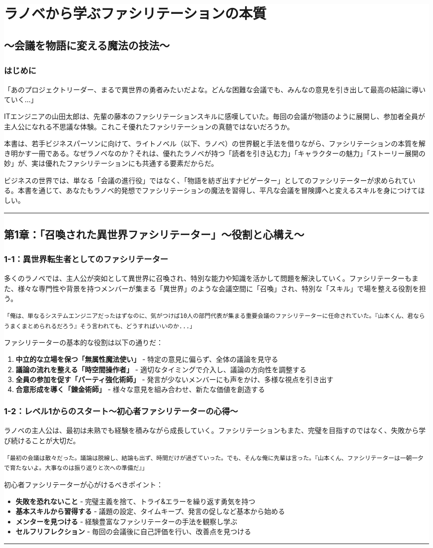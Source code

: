 # ラノベから学ぶファシリテーションの本質
## 〜会議を物語に変える魔法の技法〜

### はじめに

「あのプロジェクトリーダー、まるで異世界の勇者みたいだよな。どんな困難な会議でも、みんなの意見を引き出して最高の結論に導いていく...」

ITエンジニアの山田太郎は、先輩の藤本のファシリテーションスキルに感嘆していた。毎回の会議が物語のように展開し、参加者全員が主人公になれる不思議な体験。これこそ優れたファシリテーションの真髄ではないだろうか。

本書は、若手ビジネスパーソンに向けて、ライトノベル（以下、ラノベ）の世界観と手法を借りながら、ファシリテーションの本質を解き明かす一冊である。なぜラノベなのか？それは、優れたラノベが持つ「読者を引き込む力」「キャラクターの魅力」「ストーリー展開の妙」が、実は優れたファシリテーションにも共通する要素だからだ。

ビジネスの世界では、単なる「会議の進行役」ではなく、「物語を紡ぎ出すナビゲーター」としてのファシリテーターが求められている。本書を通じて、あなたもラノベ的発想でファシリテーションの魔法を習得し、平凡な会議を冒険譚へと変えるスキルを身につけてほしい。

---

## 第1章：「召喚された異世界ファシリテーター」〜役割と心構え〜

### 1-1：異世界転生者としてのファシリテーター

多くのラノベでは、主人公が突如として異世界に召喚され、特別な能力や知識を活かして問題を解決していく。ファシリテーターもまた、様々な専門性や背景を持つメンバーが集まる「異世界」のような会議空間に「召喚」され、特別な「スキル」で場を整える役割を担う。

```
「俺は、単なるシステムエンジニアだったはずなのに、気がつけば10人の部門代表が集まる重要会議のファシリテーターに任命されていた。『山本くん、君ならうまくまとめられるだろう』そう言われても、どうすればいいのか...」
```

ファシリテーターの基本的な役割は以下の通りだ：

1. **中立的な立場を保つ「無属性魔法使い」** - 特定の意見に偏らず、全体の議論を見守る
2. **議論の流れを整える「時空間操作者」** - 適切なタイミングで介入し、議論の方向性を調整する
3. **全員の参加を促す「パーティ強化術師」** - 発言が少ないメンバーにも声をかけ、多様な視点を引き出す
4. **合意形成を導く「錬金術師」** - 様々な意見を組み合わせ、新たな価値を創造する

### 1-2：レベル1からのスタート〜初心者ファシリテーターの心得〜

ラノベの主人公は、最初は未熟でも経験を積みながら成長していく。ファシリテーションもまた、完璧を目指すのではなく、失敗から学び続けることが大切だ。

```
「最初の会議は散々だった。議論は脱線し、結論も出ず、時間だけが過ぎていった。でも、そんな俺に先輩は言った。『山本くん、ファシリテーターは一朝一夕で育たないよ。大事なのは振り返りと次への準備だ』」
```

初心者ファシリテーターが心がけるべきポイント：

- **失敗を恐れないこと** - 完璧主義を捨て、トライ&エラーを繰り返す勇気を持つ
- **基本スキルから習得する** - 議題の設定、タイムキープ、発言の促しなど基本から始める
- **メンターを見つける** - 経験豊富なファシリテーターの手法を観察し学ぶ
- **セルフリフレクション** - 毎回の会議後に自己評価を行い、改善点を見つける

---
